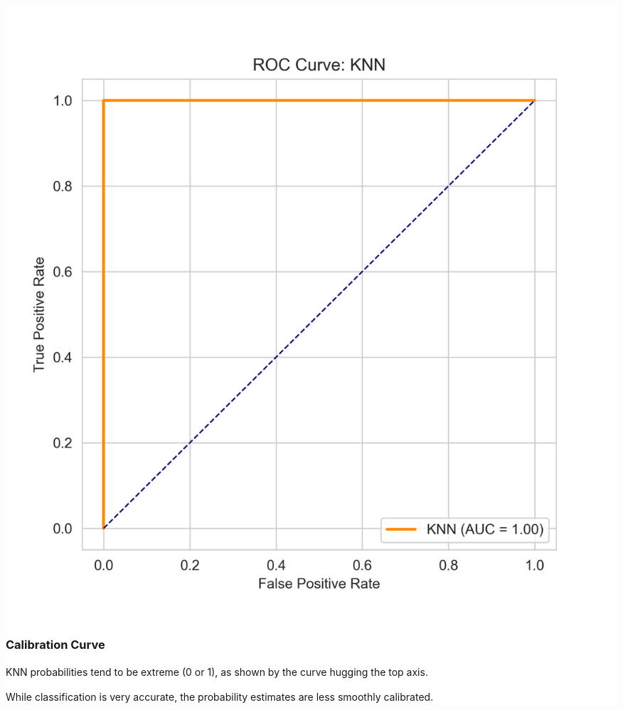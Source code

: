 ![ROC Curve: KNN](./plots/S5_roc_KNN.png)  

  
### Calibration Curve

KNN probabilities tend to be extreme (0 or 1), as shown by the curve hugging the top axis.  

While classification is very accurate, the probability estimates are less smoothly calibrated.
